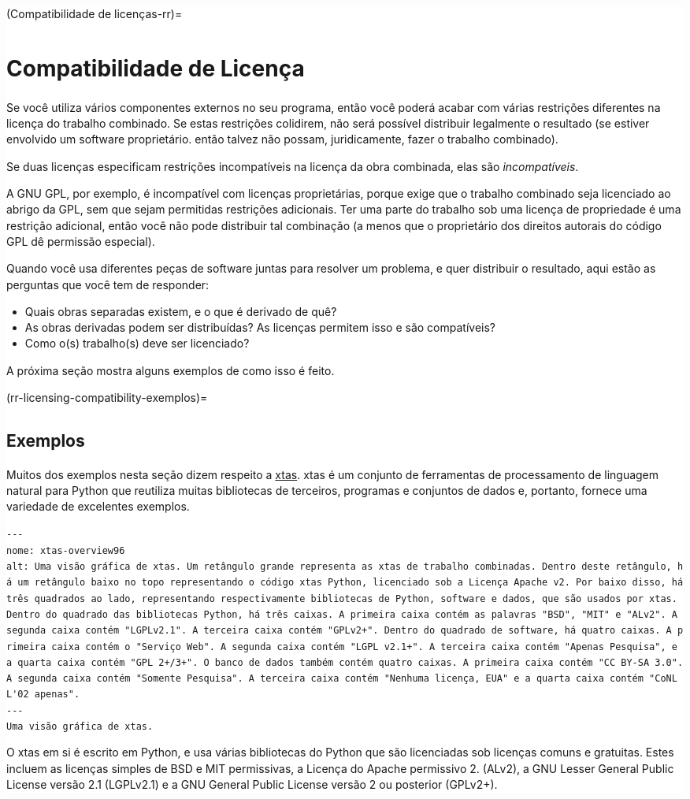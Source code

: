 (Compatibilidade de licenças-rr)=
# Compatibilidade de Licença

Se você utiliza vários componentes externos no seu programa, então você poderá acabar com várias restrições diferentes na licença do trabalho combinado. Se estas restrições colidirem, não será possível distribuir legalmente o resultado (se estiver envolvido um software proprietário. então talvez não possam, juridicamente, fazer o trabalho combinado).

Se duas licenças especificam restrições incompatíveis na licença da obra combinada, elas são _incompatíveis_.

A GNU GPL, por exemplo, é incompatível com licenças proprietárias, porque exige que o trabalho combinado seja licenciado ao abrigo da GPL, sem que sejam permitidas restrições adicionais. Ter uma parte do trabalho sob uma licença de propriedade é uma restrição adicional, então você não pode distribuir tal combinação (a menos que o proprietário dos direitos autorais do código GPL dê permissão especial).

Quando você usa diferentes peças de software juntas para resolver um problema, e quer distribuir o resultado, aqui estão as perguntas que você tem de responder:

- Quais obras separadas existem, e o que é derivado de quê?
- As obras derivadas podem ser distribuídas? As licenças permitem isso e são compatíveis?
- Como o(s) trabalho(s) deve ser licenciado?

A próxima seção mostra alguns exemplos de como isso é feito.

(rr-licensing-compatibility-exemplos)=
## Exemplos

Muitos dos exemplos nesta seção dizem respeito a [xtas](http://xtas.net). xtas é um conjunto de ferramentas de processamento de linguagem natural para Python que reutiliza muitas bibliotecas de terceiros, programas e conjuntos de dados e, portanto, fornece uma variedade de excelentes exemplos.

```{figure} ../../figures/xtas-overview96.png
---
nome: xtas-overview96
alt: Uma visão gráfica de xtas. Um retângulo grande representa as xtas de trabalho combinadas. Dentro deste retângulo, há um retângulo baixo no topo representando o código xtas Python, licenciado sob a Licença Apache v2. Por baixo disso, há três quadrados ao lado, representando respectivamente bibliotecas de Python, software e dados, que são usados por xtas. Dentro do quadrado das bibliotecas Python, há três caixas. A primeira caixa contém as palavras "BSD", "MIT" e "ALv2". A segunda caixa contém "LGPLv2.1". A terceira caixa contém "GPLv2+". Dentro do quadrado de software, há quatro caixas. A primeira caixa contém o "Serviço Web". A segunda caixa contém "LGPL v2.1+". A terceira caixa contém "Apenas Pesquisa", e a quarta caixa contém "GPL 2+/3+". O banco de dados também contém quatro caixas. A primeira caixa contém "CC BY-SA 3.0". A segunda caixa contém "Somente Pesquisa". A terceira caixa contém "Nenhuma licença, EUA" e a quarta caixa contém "CoNLL'02 apenas".
---
Uma visão gráfica de xtas.
```

O xtas em si é escrito em Python, e usa várias bibliotecas do Python que são licenciadas sob licenças comuns e gratuitas. Estes incluem as licenças simples de BSD e MIT permissivas, a Licença do Apache permissivo 2. (ALv2), a GNU Lesser General Public License versão 2.1 (LGPLv2.1) e a GNU General Public License versão 2 ou posterior (GPLv2+).
